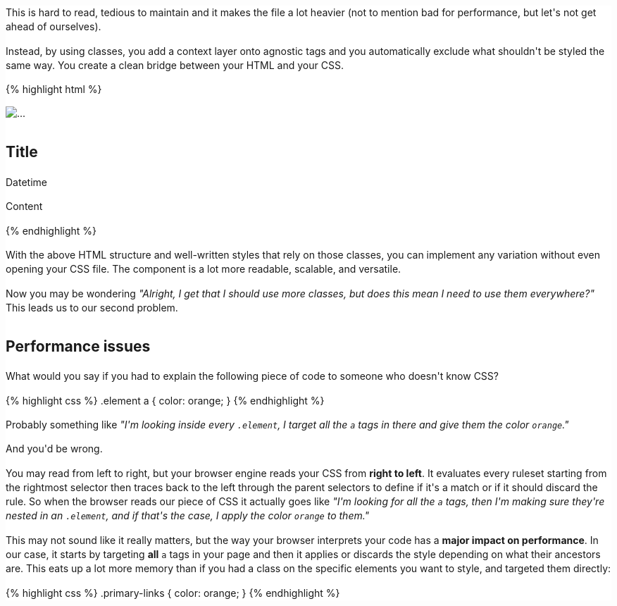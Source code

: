 This is hard to read, tedious to maintain and it makes the file a lot heavier (not to mention bad for performance, but let's not get ahead of ourselves).

Instead, by using classes, you add a context layer onto agnostic tags and you automatically exclude what shouldn't be styled the same way. You create a clean bridge between your HTML and your CSS.

{% highlight html %}
<div class="media">
    <img class="media-object" src="..." alt="...">
    <div class="media-body">
        <h2 class="media-title">Title</h2>
        <time class="media-datetime">Datetime</time>
        <p class="media-content">Content</p>
    </div>
</div>
{% endhighlight %}

With the above HTML structure and well-written styles that rely on those classes, you can implement any variation without even opening your CSS file. The component is a lot more readable, scalable, and versatile.

Now you may be wondering *"Alright, I get that I should use more classes, but does this mean I need to use them everywhere?"* This leads us to our second problem.

## Performance issues

What would you say if you had to explain the following piece of code to someone who doesn't know CSS?

{% highlight css %}
.element a {
    color: orange;
}
{% endhighlight %}

Probably something like *"I'm looking inside every `.element`, I target all the `a` tags in there and give them the color `orange`."*

And you'd be wrong.

You may read from left to right, but your browser engine reads your CSS from **right to left**. It evaluates every ruleset starting from the rightmost selector then traces back to the left through the parent selectors to define if it's a match or if it should discard the rule. So when the browser reads our piece of CSS it actually goes like *"I'm looking for all the `a` tags, then I'm making sure they're nested in an `.element`, and if that's the case, I apply the color `orange` to them."*

This may not sound like it really matters, but the way your browser interprets your code has a **major impact on performance**. In our case, it starts by targeting **all** `a` tags in your page and then it applies or discards the style depending on what their ancestors are. This eats up a lot more memory than if you had a class on the specific elements you want to style, and targeted them directly:

{% highlight css %}
.primary-links {
    color: orange;
}
{% endhighlight %}
